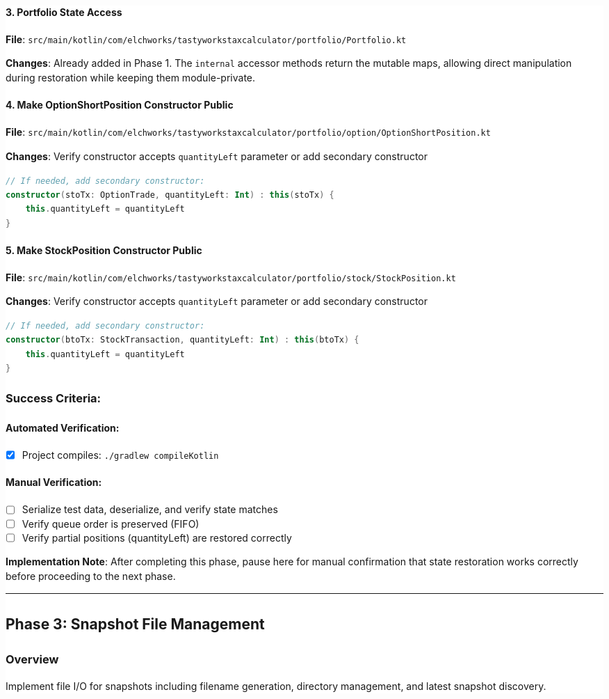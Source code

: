 #### 3. Portfolio State Access

**File**: `src/main/kotlin/com/elchworks/tastyworkstaxcalculator/portfolio/Portfolio.kt`

**Changes**: Already added in Phase 1. The `internal` accessor methods return the mutable maps, allowing direct manipulation during restoration while keeping them module-private.

#### 4. Make OptionShortPosition Constructor Public

**File**: `src/main/kotlin/com/elchworks/tastyworkstaxcalculator/portfolio/option/OptionShortPosition.kt`

**Changes**: Verify constructor accepts `quantityLeft` parameter or add secondary constructor

```kotlin
// If needed, add secondary constructor:
constructor(stoTx: OptionTrade, quantityLeft: Int) : this(stoTx) {
    this.quantityLeft = quantityLeft
}
```

#### 5. Make StockPosition Constructor Public

**File**: `src/main/kotlin/com/elchworks/tastyworkstaxcalculator/portfolio/stock/StockPosition.kt`

**Changes**: Verify constructor accepts `quantityLeft` parameter or add secondary constructor

```kotlin
// If needed, add secondary constructor:
constructor(btoTx: StockTransaction, quantityLeft: Int) : this(btoTx) {
    this.quantityLeft = quantityLeft
}
```

### Success Criteria:

#### Automated Verification:
- [x] Project compiles: `./gradlew compileKotlin`

#### Manual Verification:
- [ ] Serialize test data, deserialize, and verify state matches
- [ ] Verify queue order is preserved (FIFO)
- [ ] Verify partial positions (quantityLeft) are restored correctly

**Implementation Note**: After completing this phase, pause here for manual confirmation that state restoration works correctly before proceeding to the next phase.

---

## Phase 3: Snapshot File Management

### Overview
Implement file I/O for snapshots including filename generation, directory management, and latest snapshot discovery.
